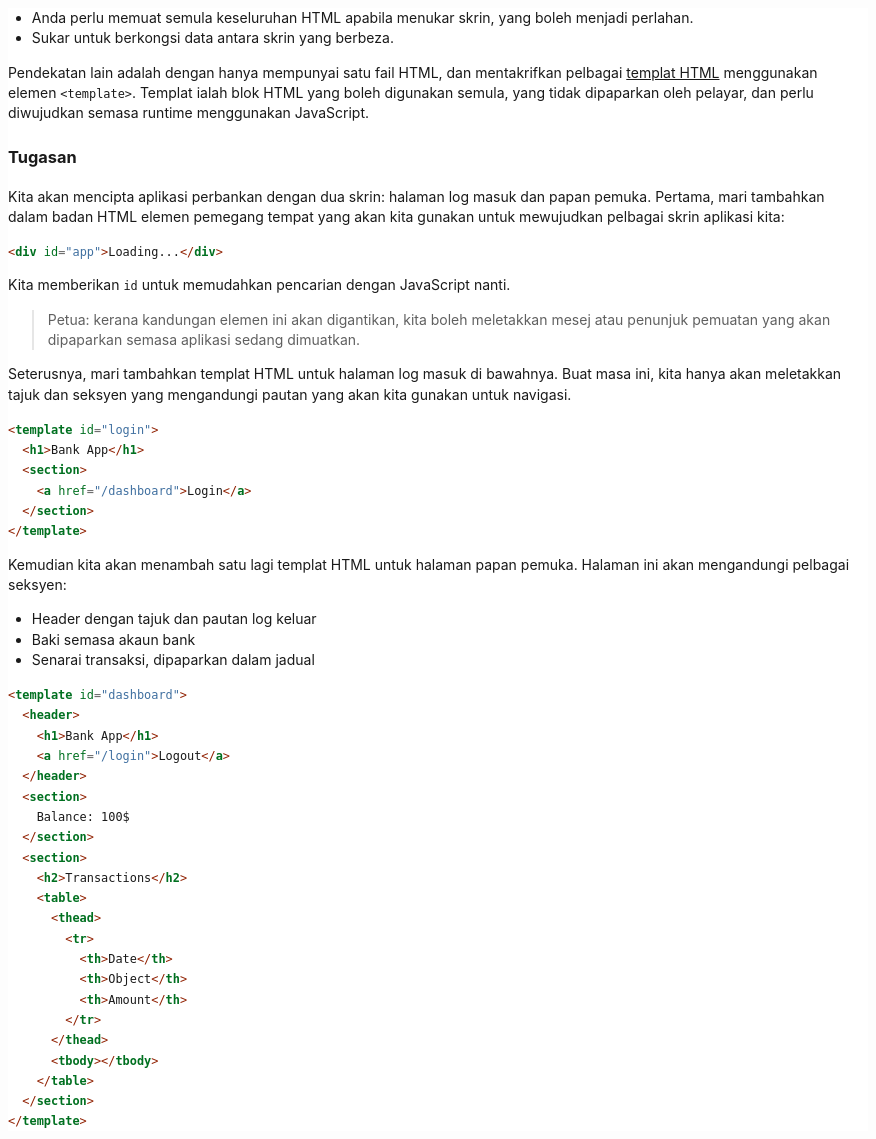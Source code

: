 - Anda perlu memuat semula keseluruhan HTML apabila menukar skrin, yang boleh menjadi perlahan.
- Sukar untuk berkongsi data antara skrin yang berbeza.

Pendekatan lain adalah dengan hanya mempunyai satu fail HTML, dan mentakrifkan pelbagai [templat HTML](https://developer.mozilla.org/docs/Web/HTML/Element/template) menggunakan elemen `<template>`. Templat ialah blok HTML yang boleh digunakan semula, yang tidak dipaparkan oleh pelayar, dan perlu diwujudkan semasa runtime menggunakan JavaScript.

### Tugasan

Kita akan mencipta aplikasi perbankan dengan dua skrin: halaman log masuk dan papan pemuka. Pertama, mari tambahkan dalam badan HTML elemen pemegang tempat yang akan kita gunakan untuk mewujudkan pelbagai skrin aplikasi kita:

```html
<div id="app">Loading...</div>
```

Kita memberikan `id` untuk memudahkan pencarian dengan JavaScript nanti.

> Petua: kerana kandungan elemen ini akan digantikan, kita boleh meletakkan mesej atau penunjuk pemuatan yang akan dipaparkan semasa aplikasi sedang dimuatkan.

Seterusnya, mari tambahkan templat HTML untuk halaman log masuk di bawahnya. Buat masa ini, kita hanya akan meletakkan tajuk dan seksyen yang mengandungi pautan yang akan kita gunakan untuk navigasi.

```html
<template id="login">
  <h1>Bank App</h1>
  <section>
    <a href="/dashboard">Login</a>
  </section>
</template>
```

Kemudian kita akan menambah satu lagi templat HTML untuk halaman papan pemuka. Halaman ini akan mengandungi pelbagai seksyen:

- Header dengan tajuk dan pautan log keluar
- Baki semasa akaun bank
- Senarai transaksi, dipaparkan dalam jadual

```html
<template id="dashboard">
  <header>
    <h1>Bank App</h1>
    <a href="/login">Logout</a>
  </header>
  <section>
    Balance: 100$
  </section>
  <section>
    <h2>Transactions</h2>
    <table>
      <thead>
        <tr>
          <th>Date</th>
          <th>Object</th>
          <th>Amount</th>
        </tr>
      </thead>
      <tbody></tbody>
    </table>
  </section>
</template>
```
